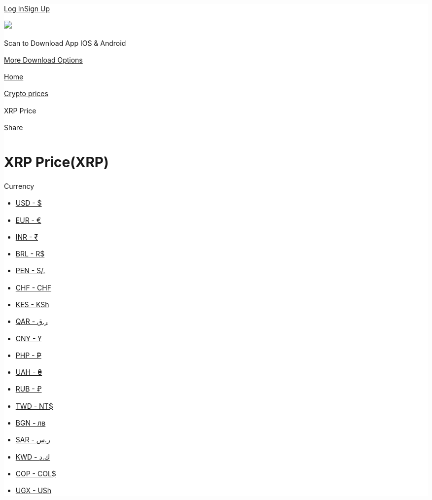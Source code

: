[Log
In](https://accounts.binance.com/en/login?loginChannel=SEO_page&return_to=aHR0cHM6Ly93d3cuYmluYW5jZS5jb20vZW4vcHJpY2UveHJw)[Sign
Up](https://accounts.binance.com/en/register?registerChannel=SEO_page&return_to=aHR0cHM6Ly93d3cuYmluYW5jZS5jb20vZW4vcHJpY2UveHJw)

![](https://bin.bnbstatic.com/static/images/common/logo.png)

Scan to Download App IOS & Android

[More Download
Options](https://www.binance.com/en/download?utm_source=&utm_campaign=)

[Home](https://www.binance.com/en)

[Crypto prices](https://www.binance.com/en/price)

XRP Price

Share

# XRP Price(XRP)

Currency

  * [USD - $](https://www.binance.com/en/price/xrp/USD)

  * [EUR - €](https://www.binance.com/en/price/xrp/EUR)

  * [INR - ₹](https://www.binance.com/en/price/xrp/INR)

  * [BRL - R$](https://www.binance.com/en/price/xrp/BRL)

  * [PEN - S/.](https://www.binance.com/en/price/xrp/PEN)

  * [CHF - CHF](https://www.binance.com/en/price/xrp/CHF)

  * [KES - KSh](https://www.binance.com/en/price/xrp/KES)

  * [QAR - ر.ق](https://www.binance.com/en/price/xrp/QAR)

  * [CNY - ¥](https://www.binance.com/en/price/xrp/CNY)

  * [PHP - ₱](https://www.binance.com/en/price/xrp/PHP)

  * [UAH - ₴](https://www.binance.com/en/price/xrp/UAH)

  * [RUB - ₽](https://www.binance.com/en/price/xrp/RUB)

  * [TWD - NT$](https://www.binance.com/en/price/xrp/TWD)

  * [BGN - лв](https://www.binance.com/en/price/xrp/BGN)

  * [SAR - ر.س](https://www.binance.com/en/price/xrp/SAR)

  * [KWD - ك.د](https://www.binance.com/en/price/xrp/KWD)

  * [COP - COL$](https://www.binance.com/en/price/xrp/COP)

  * [UGX - USh](https://www.binance.com/en/price/xrp/UGX)
